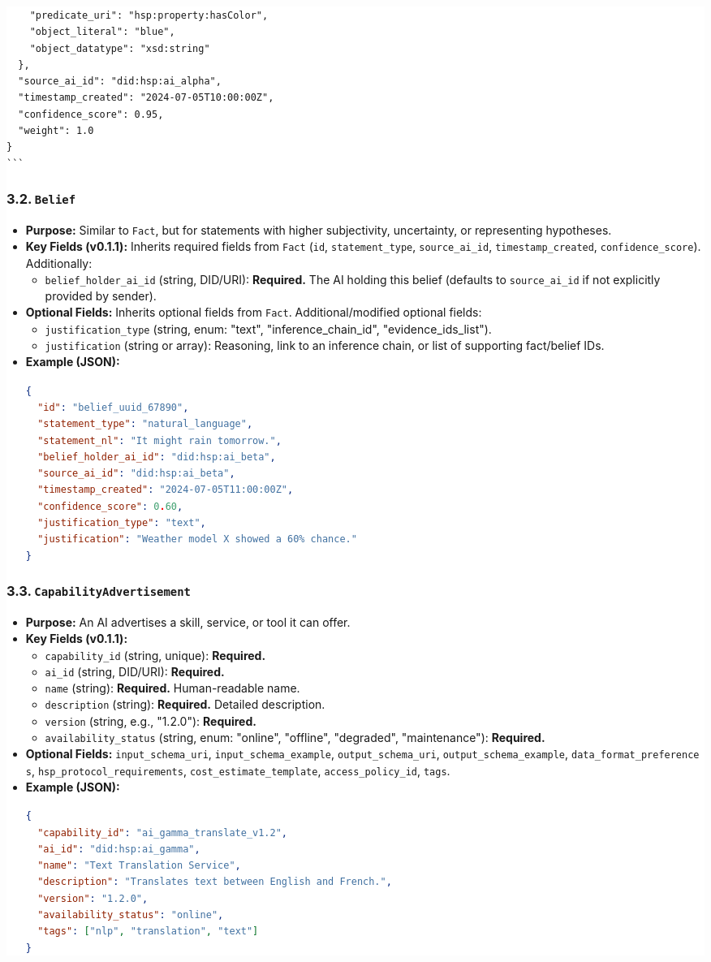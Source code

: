         "predicate_uri": "hsp:property:hasColor",
        "object_literal": "blue",
        "object_datatype": "xsd:string"
      },
      "source_ai_id": "did:hsp:ai_alpha",
      "timestamp_created": "2024-07-05T10:00:00Z",
      "confidence_score": 0.95,
      "weight": 1.0
    }
    ```

### 3.2. `Belief`
*   **Purpose:** Similar to `Fact`, but for statements with higher subjectivity, uncertainty, or representing hypotheses.
*   **Key Fields (v0.1.1):** Inherits required fields from `Fact` (`id`, `statement_type`, `source_ai_id`, `timestamp_created`, `confidence_score`). Additionally:
    *   `belief_holder_ai_id` (string, DID/URI): **Required.** The AI holding this belief (defaults to `source_ai_id` if not explicitly provided by sender).
*   **Optional Fields:** Inherits optional fields from `Fact`. Additional/modified optional fields:
    *   `justification_type` (string, enum: "text", "inference_chain_id", "evidence_ids_list").
    *   `justification` (string or array): Reasoning, link to an inference chain, or list of supporting fact/belief IDs.
*   **Example (JSON):**
    ```json
    {
      "id": "belief_uuid_67890",
      "statement_type": "natural_language",
      "statement_nl": "It might rain tomorrow.",
      "belief_holder_ai_id": "did:hsp:ai_beta",
      "source_ai_id": "did:hsp:ai_beta",
      "timestamp_created": "2024-07-05T11:00:00Z",
      "confidence_score": 0.60,
      "justification_type": "text",
      "justification": "Weather model X showed a 60% chance."
    }
    ```

### 3.3. `CapabilityAdvertisement`
*   **Purpose:** An AI advertises a skill, service, or tool it can offer.
*   **Key Fields (v0.1.1):**
    *   `capability_id` (string, unique): **Required.**
    *   `ai_id` (string, DID/URI): **Required.**
    *   `name` (string): **Required.** Human-readable name.
    *   `description` (string): **Required.** Detailed description.
    *   `version` (string, e.g., "1.2.0"): **Required.**
    *   `availability_status` (string, enum: "online", "offline", "degraded", "maintenance"): **Required.**
*   **Optional Fields:** `input_schema_uri`, `input_schema_example`, `output_schema_uri`, `output_schema_example`, `data_format_preferences`, `hsp_protocol_requirements`, `cost_estimate_template`, `access_policy_id`, `tags`.
*   **Example (JSON):**
    ```json
    {
      "capability_id": "ai_gamma_translate_v1.2",
      "ai_id": "did:hsp:ai_gamma",
      "name": "Text Translation Service",
      "description": "Translates text between English and French.",
      "version": "1.2.0",
      "availability_status": "online",
      "tags": ["nlp", "translation", "text"]
    }
    ```
